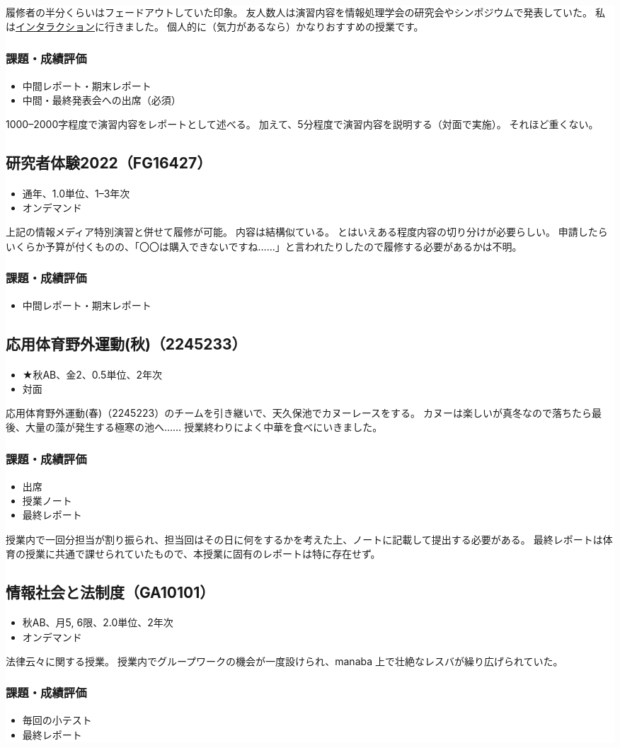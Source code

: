 履修者の半分くらいはフェードアウトしていた印象。
友人数人は演習内容を情報処理学会の研究会やシンポジウムで発表していた。
私は[インタラクション](https://www.interaction-ipsj.org/2023/)に行きました。
個人的に（気力があるなら）かなりおすすめの授業です。

### 課題・成績評価
- 中間レポート・期末レポート
- 中間・最終発表会への出席（必須）

1000–2000字程度で演習内容をレポートとして述べる。
加えて、5分程度で演習内容を説明する（対面で実施）。
それほど重くない。

## 研究者体験2022（FG16427）
- 通年、1.0単位、1–3年次
- オンデマンド

上記の情報メディア特別演習と併せて履修が可能。
内容は結構似ている。
とはいえある程度内容の切り分けが必要らしい。
申請したらいくらか予算が付くものの、「〇〇は購入できないですね……」と言われたりしたので履修する必要があるかは不明。

### 課題・成績評価
- 中間レポート・期末レポート

## 応用体育野外運動(秋)（2245233）
- ★秋AB、金2、0.5単位、2年次
- 対面

応用体育野外運動(春)（2245223）のチームを引き継いで、天久保池でカヌーレースをする。
カヌーは楽しいが真冬なので落ちたら最後、大量の藻が発生する極寒の池へ……
授業終わりによく中華を食べにいきました。

### 課題・成績評価
- 出席
- 授業ノート
- 最終レポート

授業内で一回分担当が割り振られ、担当回はその日に何をするかを考えた上、ノートに記載して提出する必要がある。
最終レポートは体育の授業に共通で課せられていたもので、本授業に固有のレポートは特に存在せず。

## 情報社会と法制度（GA10101）
- 秋AB、月5, 6限、2.0単位、2年次
- オンデマンド

法律云々に関する授業。
授業内でグループワークの機会が一度設けられ、manaba 上で壮絶なレスバが繰り広げられていた。

### 課題・成績評価
- 毎回の小テスト
- 最終レポート
